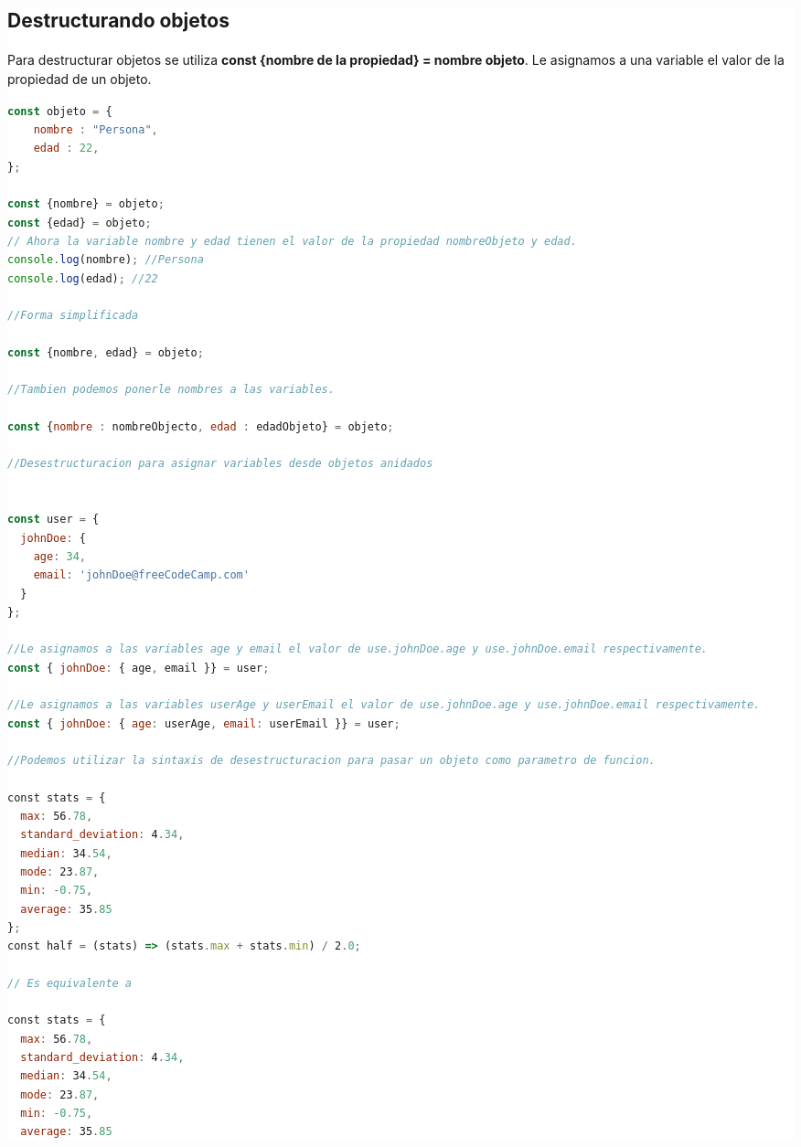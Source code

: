 
## Destructurando objetos
Para destructurar objetos se utiliza **const {nombre de la propiedad} = nombre objeto**. Le asignamos a una variable el valor de la propiedad de un objeto.

```javascript
const objeto = {
	nombre : "Persona",
	edad : 22,
};

const {nombre} = objeto;
const {edad} = objeto;
// Ahora la variable nombre y edad tienen el valor de la propiedad nombreObjeto y edad.
console.log(nombre); //Persona
console.log(edad); //22

//Forma simplificada

const {nombre, edad} = objeto;

//Tambien podemos ponerle nombres a las variables.

const {nombre : nombreObjecto, edad : edadObjeto} = objeto;

//Desestructuracion para asignar variables desde objetos anidados


const user = {
  johnDoe: { 
    age: 34,
    email: 'johnDoe@freeCodeCamp.com'
  }
};

//Le asignamos a las variables age y email el valor de use.johnDoe.age y use.johnDoe.email respectivamente.
const { johnDoe: { age, email }} = user;

//Le asignamos a las variables userAge y userEmail el valor de use.johnDoe.age y use.johnDoe.email respectivamente.
const { johnDoe: { age: userAge, email: userEmail }} = user;

//Podemos utilizar la sintaxis de desestructuracion para pasar un objeto como parametro de funcion.

const stats = {
  max: 56.78,
  standard_deviation: 4.34,
  median: 34.54,
  mode: 23.87,
  min: -0.75,
  average: 35.85
};
const half = (stats) => (stats.max + stats.min) / 2.0; 

// Es equivalente a 

const stats = {
  max: 56.78,
  standard_deviation: 4.34,
  median: 34.54,
  mode: 23.87,
  min: -0.75,
  average: 35.85
```